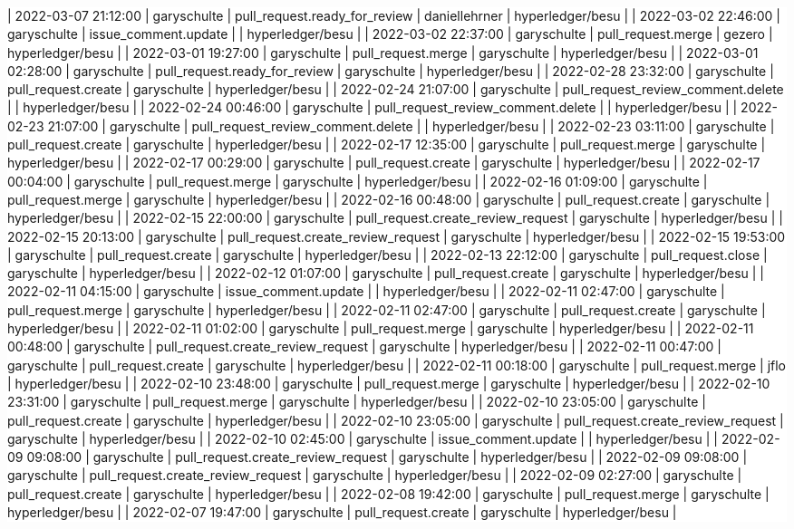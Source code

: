 | 2022-03-07 21:12:00 | garyschulte | pull_request.ready_for_review                                    | daniellehrner | hyperledger/besu          |
| 2022-03-02 22:46:00 | garyschulte | issue_comment.update                                             |               | hyperledger/besu          |
| 2022-03-02 22:37:00 | garyschulte | pull_request.merge                                               | gezero        | hyperledger/besu          |
| 2022-03-01 19:27:00 | garyschulte | pull_request.merge                                               | garyschulte   | hyperledger/besu          |
| 2022-03-01 02:28:00 | garyschulte | pull_request.ready_for_review                                    | garyschulte   | hyperledger/besu          |
| 2022-02-28 23:32:00 | garyschulte | pull_request.create                                              | garyschulte   | hyperledger/besu          |
| 2022-02-24 21:07:00 | garyschulte | pull_request_review_comment.delete                               |               | hyperledger/besu          |
| 2022-02-24 00:46:00 | garyschulte | pull_request_review_comment.delete                               |               | hyperledger/besu          |
| 2022-02-23 21:07:00 | garyschulte | pull_request_review_comment.delete                               |               | hyperledger/besu          |
| 2022-02-23 03:11:00 | garyschulte | pull_request.create                                              | garyschulte   | hyperledger/besu          |
| 2022-02-17 12:35:00 | garyschulte | pull_request.merge                                               | garyschulte   | hyperledger/besu          |
| 2022-02-17 00:29:00 | garyschulte | pull_request.create                                              | garyschulte   | hyperledger/besu          |
| 2022-02-17 00:04:00 | garyschulte | pull_request.merge                                               | garyschulte   | hyperledger/besu          |
| 2022-02-16 01:09:00 | garyschulte | pull_request.merge                                               | garyschulte   | hyperledger/besu          |
| 2022-02-16 00:48:00 | garyschulte | pull_request.create                                              | garyschulte   | hyperledger/besu          |
| 2022-02-15 22:00:00 | garyschulte | pull_request.create_review_request                               | garyschulte   | hyperledger/besu          |
| 2022-02-15 20:13:00 | garyschulte | pull_request.create_review_request                               | garyschulte   | hyperledger/besu          |
| 2022-02-15 19:53:00 | garyschulte | pull_request.create                                              | garyschulte   | hyperledger/besu          |
| 2022-02-13 22:12:00 | garyschulte | pull_request.close                                               | garyschulte   | hyperledger/besu          |
| 2022-02-12 01:07:00 | garyschulte | pull_request.create                                              | garyschulte   | hyperledger/besu          |
| 2022-02-11 04:15:00 | garyschulte | issue_comment.update                                             |               | hyperledger/besu          |
| 2022-02-11 02:47:00 | garyschulte | pull_request.merge                                               | garyschulte   | hyperledger/besu          |
| 2022-02-11 02:47:00 | garyschulte | pull_request.create                                              | garyschulte   | hyperledger/besu          |
| 2022-02-11 01:02:00 | garyschulte | pull_request.merge                                               | garyschulte   | hyperledger/besu          |
| 2022-02-11 00:48:00 | garyschulte | pull_request.create_review_request                               | garyschulte   | hyperledger/besu          |
| 2022-02-11 00:47:00 | garyschulte | pull_request.create                                              | garyschulte   | hyperledger/besu          |
| 2022-02-11 00:18:00 | garyschulte | pull_request.merge                                               | jflo          | hyperledger/besu          |
| 2022-02-10 23:48:00 | garyschulte | pull_request.merge                                               | garyschulte   | hyperledger/besu          |
| 2022-02-10 23:31:00 | garyschulte | pull_request.merge                                               | garyschulte   | hyperledger/besu          |
| 2022-02-10 23:05:00 | garyschulte | pull_request.create                                              | garyschulte   | hyperledger/besu          |
| 2022-02-10 23:05:00 | garyschulte | pull_request.create_review_request                               | garyschulte   | hyperledger/besu          |
| 2022-02-10 02:45:00 | garyschulte | issue_comment.update                                             |               | hyperledger/besu          |
| 2022-02-09 09:08:00 | garyschulte | pull_request.create_review_request                               | garyschulte   | hyperledger/besu          |
| 2022-02-09 09:08:00 | garyschulte | pull_request.create_review_request                               | garyschulte   | hyperledger/besu          |
| 2022-02-09 02:27:00 | garyschulte | pull_request.create                                              | garyschulte   | hyperledger/besu          |
| 2022-02-08 19:42:00 | garyschulte | pull_request.merge                                               | garyschulte   | hyperledger/besu          |
| 2022-02-07 19:47:00 | garyschulte | pull_request.create                                              | garyschulte   | hyperledger/besu          |